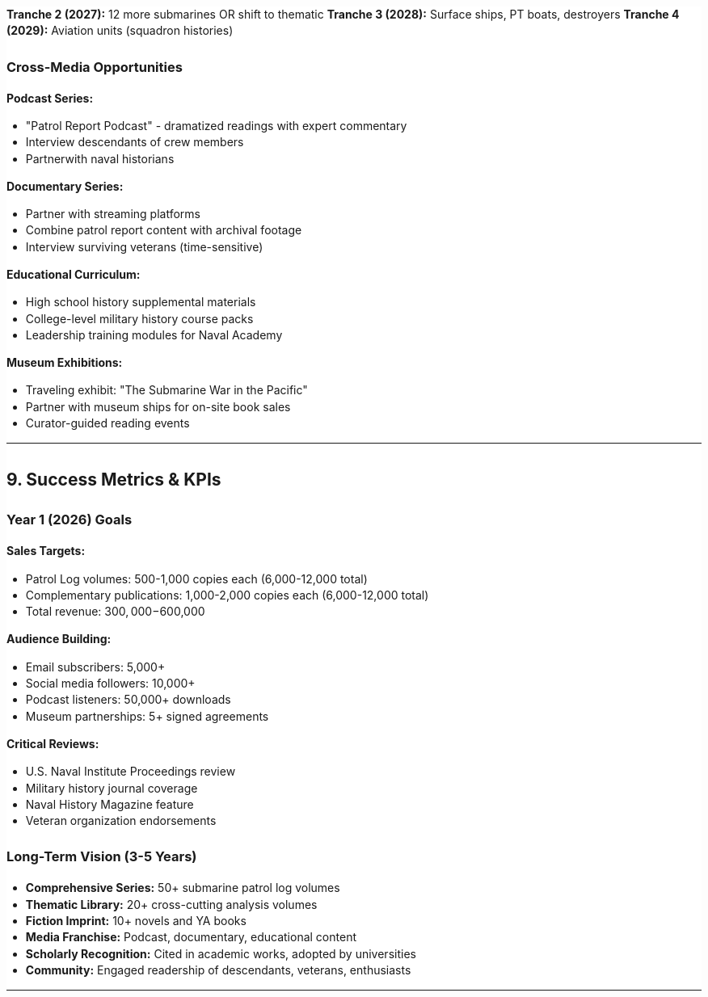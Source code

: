**Tranche 2 (2027):** 12 more submarines OR shift to thematic
**Tranche 3 (2028):** Surface ships, PT boats, destroyers
**Tranche 4 (2029):** Aviation units (squadron histories)

### Cross-Media Opportunities

**Podcast Series:**
- "Patrol Report Podcast" - dramatized readings with expert commentary
- Interview descendants of crew members
- Partnerwith naval historians

**Documentary Series:**
- Partner with streaming platforms
- Combine patrol report content with archival footage
- Interview surviving veterans (time-sensitive)

**Educational Curriculum:**
- High school history supplemental materials
- College-level military history course packs
- Leadership training modules for Naval Academy

**Museum Exhibitions:**
- Traveling exhibit: "The Submarine War in the Pacific"
- Partner with museum ships for on-site book sales
- Curator-guided reading events

---

## 9. Success Metrics & KPIs

### Year 1 (2026) Goals

**Sales Targets:**
- Patrol Log volumes: 500-1,000 copies each (6,000-12,000 total)
- Complementary publications: 1,000-2,000 copies each (6,000-12,000 total)
- Total revenue: $300,000-$600,000

**Audience Building:**
- Email subscribers: 5,000+
- Social media followers: 10,000+
- Podcast listeners: 50,000+ downloads
- Museum partnerships: 5+ signed agreements

**Critical Reviews:**
- U.S. Naval Institute Proceedings review
- Military history journal coverage
- Naval History Magazine feature
- Veteran organization endorsements

### Long-Term Vision (3-5 Years)

- **Comprehensive Series:** 50+ submarine patrol log volumes
- **Thematic Library:** 20+ cross-cutting analysis volumes
- **Fiction Imprint:** 10+ novels and YA books
- **Media Franchise:** Podcast, documentary, educational content
- **Scholarly Recognition:** Cited in academic works, adopted by universities
- **Community:** Engaged readership of descendants, veterans, enthusiasts

---